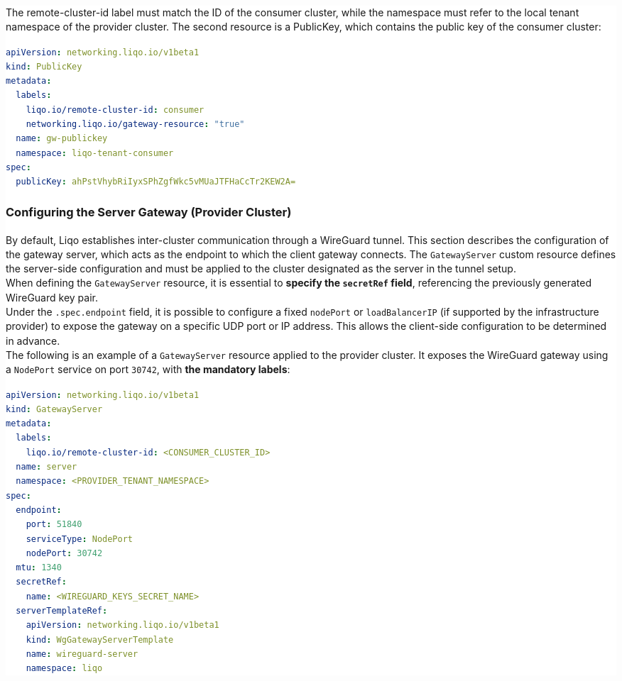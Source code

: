 
The remote-cluster-id label must match the ID of the consumer cluster, while the namespace must refer to the local tenant namespace of the provider cluster.
The second resource is a PublicKey, which contains the public key of the consumer cluster:

```yaml
apiVersion: networking.liqo.io/v1beta1
kind: PublicKey
metadata:
  labels:
    liqo.io/remote-cluster-id: consumer
    networking.liqo.io/gateway-resource: "true"
  name: gw-publickey
  namespace: liqo-tenant-consumer
spec:
  publicKey: ahPstVhybRiIyxSPhZgfWkc5vMUaJTFHaCcTr2KEW2A=
```

### Configuring the Server Gateway (Provider Cluster)

By default, Liqo establishes inter-cluster communication through a WireGuard tunnel. This section describes the configuration of the gateway server, which acts as the endpoint to which the client gateway connects.
The `GatewayServer` custom resource defines the server-side configuration and must be applied to the cluster designated as the server in the tunnel setup.  
When defining the `GatewayServer` resource, it is essential to **specify the `secretRef` field**, referencing the previously generated WireGuard key pair.  
Under the `.spec.endpoint` field, it is possible to configure a fixed `nodePort` or `loadBalancerIP` (if supported by the infrastructure provider) to expose the gateway on a specific UDP port or IP address. This allows the client-side configuration to be determined in advance.  
The following is an example of a `GatewayServer` resource applied to the provider cluster. It exposes the WireGuard gateway using a `NodePort` service on port `30742`, with **the mandatory labels**:

```yaml
apiVersion: networking.liqo.io/v1beta1
kind: GatewayServer
metadata:
  labels:
    liqo.io/remote-cluster-id: <CONSUMER_CLUSTER_ID>
  name: server
  namespace: <PROVIDER_TENANT_NAMESPACE>
spec:
  endpoint:
    port: 51840
    serviceType: NodePort
    nodePort: 30742
  mtu: 1340
  secretRef:
    name: <WIREGUARD_KEYS_SECRET_NAME>
  serverTemplateRef:
    apiVersion: networking.liqo.io/v1beta1
    kind: WgGatewayServerTemplate
    name: wireguard-server
    namespace: liqo
```
